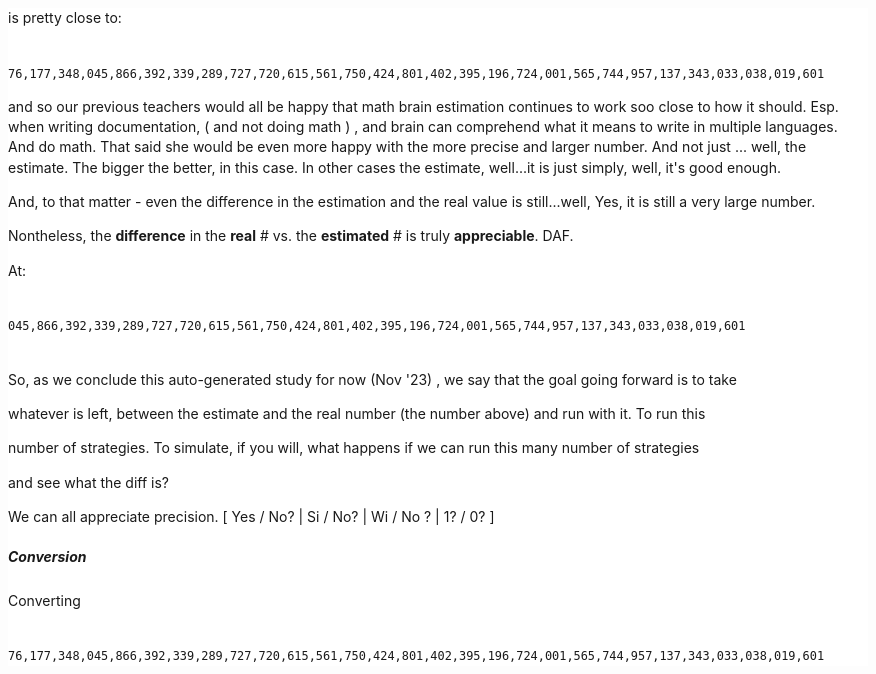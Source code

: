 is pretty close to:

```

76,177,348,045,866,392,339,289,727,720,615,561,750,424,801,402,395,196,724,001,565,744,957,137,343,033,038,019,601

```

and so our previous teachers would all be happy that math brain estimation continues to work soo close to how it should.
Esp. when writing documentation, ( and not doing math ) , and brain can comprehend what it means to write in multiple
languages.  And do math.  That said she would be even more happy with the more precise and larger number.  And not just ...
well, the estimate.  The bigger the better, in this case.  In other cases the estimate, well...it is just simply, well,
it's good enough.  

And, to that matter - even the difference in the estimation and the real value is still...well, Yes, it is still
a very large number.


Nontheless, the **difference** in the **real** # vs. the **estimated** # is truly **appreciable**.  DAF.

At:

```

045,866,392,339,289,727,720,615,561,750,424,801,402,395,196,724,001,565,744,957,137,343,033,038,019,601


```

So, as we conclude this auto-generated study for now (Nov '23) , we say that the goal going forward is to take

whatever is left, between the estimate and the real number (the number above) and run with it.  To run this

number of strategies.  To simulate, if you will, what happens if we can run this many number of strategies

and see what the diff is?


We can all appreciate precision. [ Yes / No? | Si / No? | Wi / No ? | 1? / 0? ]


##### Conversion

Converting

```

76,177,348,045,866,392,339,289,727,720,615,561,750,424,801,402,395,196,724,001,565,744,957,137,343,033,038,019,601

```
